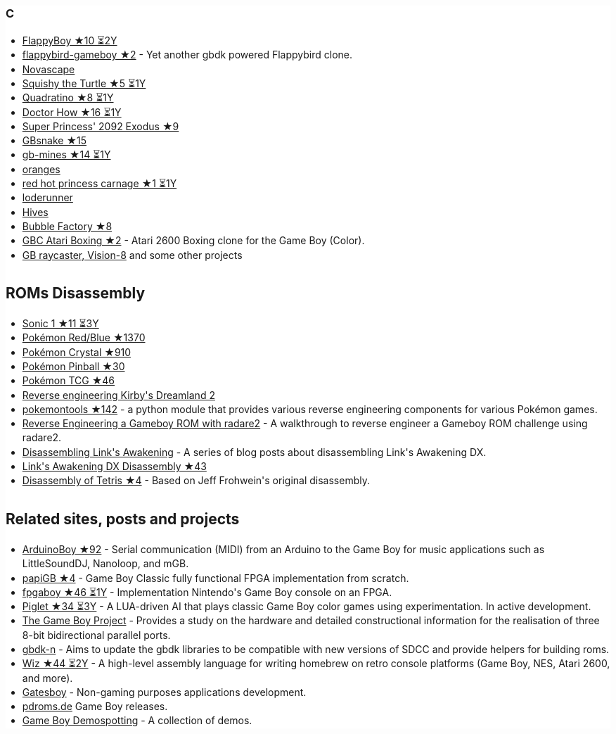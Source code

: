 ### C
- [FlappyBoy ★10 ⏳2Y](https://github.com/bitnenfer/FlappyBoy)
- [flappybird-gameboy ★2](https://github.com/pashutk/flappybird-gameboy) - Yet another gbdk powered Flappybird clone.
- [Novascape](http://ludumdare.com/compo/ludum-dare-34/?action=preview&uid=6823)
- [Squishy the Turtle ★5 ⏳1Y](https://github.com/cppchriscpp/SquishyTheTurtle)
- [Quadratino ★8 ⏳1Y](https://github.com/avivace/quadratino)
- [Doctor How ★16 ⏳1Y](https://github.com/elfgames/doctorhow)
- [Super Princess' 2092 Exodus ★9](https://github.com/Zal0/gbjam2016)
- [GBsnake ★15](https://github.com/brovador/GBsnake)
- [gb-mines ★14 ⏳1Y](https://github.com/andreasjhkarlsson/gb-mines)
- [oranges](http://www.atari2600land.com/gameboy/oranges.html)
- [red hot princess carnage ★1 ⏳1Y](https://github.com/Imanolea/bitbitjam3_red_hot_princess_carnage)
- [loderunner](http://www.tensi.eu/thomas/programming/gameboy/loderunner.html)
- [Hives](https://refreshgames.co.uk/2017/04/24/ludum-dare-38-entry-hives/)
- [Bubble Factory ★8](https://github.com/DonaldHays/bubblefactory)
- [GBC Atari Boxing ★2](https://github.com/rubfi/gbc-atari-boxing) - Atari 2600 Boxing clone for the Game Boy (Color).
- [GB raycaster, Vision-8](https://github.com/haroldo-ok/really-old-stuff/tree/master/gameboy) and some other projects

## ROMs Disassembly
- [Sonic 1 ★11 ⏳3Y](https://github.com/Kroc/Sonic1-Z80-ASM)
- [Pokémon Red/Blue ★1370](https://github.com/pret/pokered)
- [Pokémon Crystal ★910](https://github.com/pret/pokecrystal)
- [Pokémon Pinball ★30](https://github.com/pret/pokepinball)
- [Pokémon TCG ★46](https://github.com/pret/poketcg)
- [Reverse engineering Kirby's Dreamland 2](http://ecc-comp.blogspot.it/2016/03/reverse-engineering-kirbys-dreamland-2.html)
- [pokemontools ★142](https://github.com/pret/pokemon-reverse-engineering-tools) - a python module that provides various reverse engineering components for various Pokémon games.
- [Reverse Engineering a Gameboy ROM with radare2](https://www.megabeets.net/reverse-engineering-a-gameboy-rom-with-radare2) - A walkthrough to reverse engineer a Gameboy ROM challenge using radare2.
- [Disassembling Link's Awakening](http://kemenaran.winosx.com/posts/category-disassembling-links-awakening/) - A series of blog posts about disassembling Link's Awakening DX.
- [Link's Awakening DX Disassembly ★43](https://github.com/mojobojo/LADX-Disassembly)
- [Disassembly of Tetris ★4](https://github.com/osnr/tetris) - Based on Jeff Frohwein's original disassembly.

## Related sites, posts and projects
- [ArduinoBoy ★92](https://github.com/trash80/Arduinoboy) - Serial communication (MIDI) from an Arduino to the Game Boy for music applications such as LittleSoundDJ, Nanoloop, and mGB.
- [papiGB ★4](https://github.com/diegovalverde/papiGB) - Game Boy Classic fully functional FPGA implementation from scratch.
- [fpgaboy ★46 ⏳1Y](https://github.com/trun/fpgaboy) - Implementation Nintendo's Game Boy console on an FPGA.
- [Piglet ★34 ⏳3Y](https://github.com/danShumway/Piglet) - A LUA-driven AI that plays classic Game Boy color games using experimentation. In active development.
- [The Game Boy Project](http://marc.rawer.de/Gameboy/Docs/GBProject.pdf) - Provides a study on the hardware and detailed constructional information for the realisation of three 8-bit bidirectional parallel ports.
- [gbdk-n](https://github.com/rotmoset/gbdk-n) - Aims to update the gbdk libraries to be compatible with new versions of SDCC and provide helpers for building roms.
- [Wiz ★44 ⏳2Y](https://github.com/wiz-lang/wiz) - A high-level assembly language for writing homebrew on retro console platforms (Game Boy, NES, Atari 2600, and more).
- [Gatesboy](https://web.archive.org/web/*/http://www.gatesboy.com/) - Non-gaming purposes applications development.
- [pdroms.de](http://pdroms.de/news/gameboy/) Game Boy releases.
- [Game Boy Demospotting](http://gameboy.modermodemet.se/en) - A collection of demos.